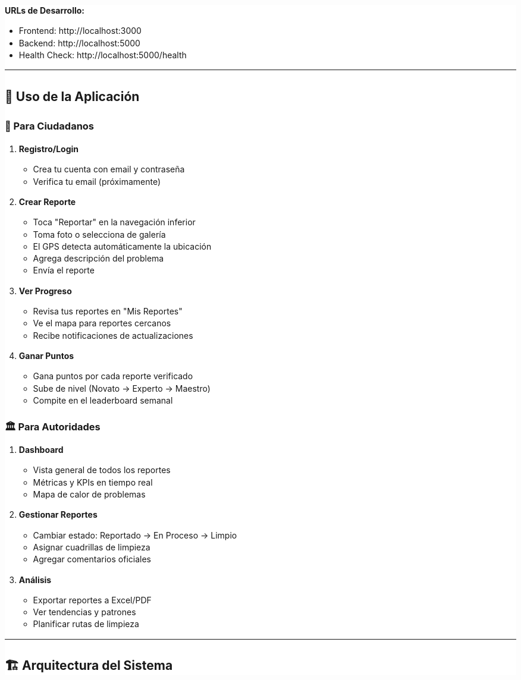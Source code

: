 **URLs de Desarrollo:**
- Frontend: http://localhost:3000
- Backend: http://localhost:5000
- Health Check: http://localhost:5000/health

---

## 📱 Uso de la Aplicación

### 👤 Para Ciudadanos

1. **Registro/Login**
   - Crea tu cuenta con email y contraseña
   - Verifica tu email (próximamente)

2. **Crear Reporte**
   - Toca "Reportar" en la navegación inferior
   - Toma foto o selecciona de galería
   - El GPS detecta automáticamente la ubicación
   - Agrega descripción del problema
   - Envía el reporte

3. **Ver Progreso**
   - Revisa tus reportes en "Mis Reportes"
   - Ve el mapa para reportes cercanos
   - Recibe notificaciones de actualizaciones

4. **Ganar Puntos**
   - Gana puntos por cada reporte verificado
   - Sube de nivel (Novato → Experto → Maestro)
   - Compite en el leaderboard semanal

### 🏛️ Para Autoridades

1. **Dashboard**
   - Vista general de todos los reportes
   - Métricas y KPIs en tiempo real
   - Mapa de calor de problemas

2. **Gestionar Reportes**
   - Cambiar estado: Reportado → En Proceso → Limpio
   - Asignar cuadrillas de limpieza
   - Agregar comentarios oficiales

3. **Análisis**
   - Exportar reportes a Excel/PDF
   - Ver tendencias y patrones
   - Planificar rutas de limpieza

---

## 🏗️ Arquitectura del Sistema
